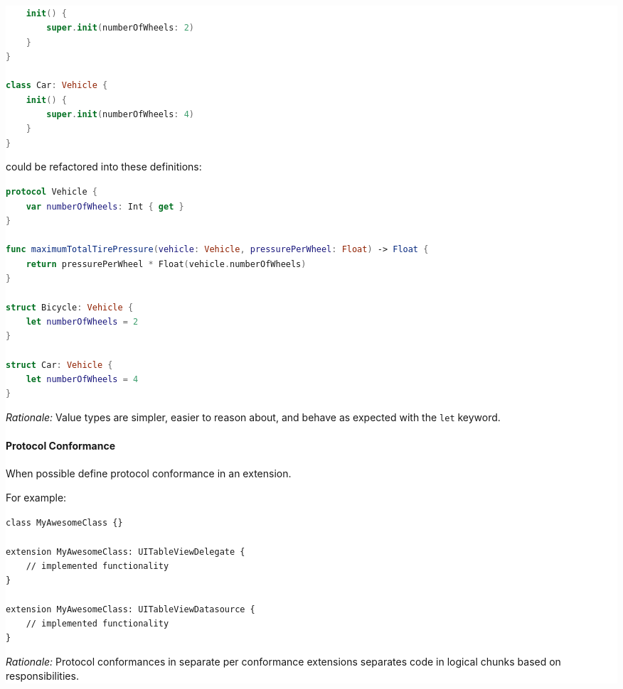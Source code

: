 ```swift
    init() {
        super.init(numberOfWheels: 2)
    }
}

class Car: Vehicle {
    init() {
        super.init(numberOfWheels: 4)
    }
}
```

could be refactored into these definitions:

```swift
protocol Vehicle {
    var numberOfWheels: Int { get }
}

func maximumTotalTirePressure(vehicle: Vehicle, pressurePerWheel: Float) -> Float {
    return pressurePerWheel * Float(vehicle.numberOfWheels)
}

struct Bicycle: Vehicle {
    let numberOfWheels = 2
}

struct Car: Vehicle {
    let numberOfWheels = 4
}
```

_Rationale:_ Value types are simpler, easier to reason about, and behave as expected with the `let` keyword.

#### Protocol Conformance

When possible define protocol conformance in an extension.

For example:

```
class MyAwesomeClass {}

extension MyAwesomeClass: UITableViewDelegate {
    // implemented functionality
}

extension MyAwesomeClass: UITableViewDatasource {
    // implemented functionality
}
```

_Rationale:_ Protocol conformances in separate per conformance extensions separates code in logical chunks based on responsibilities. 
